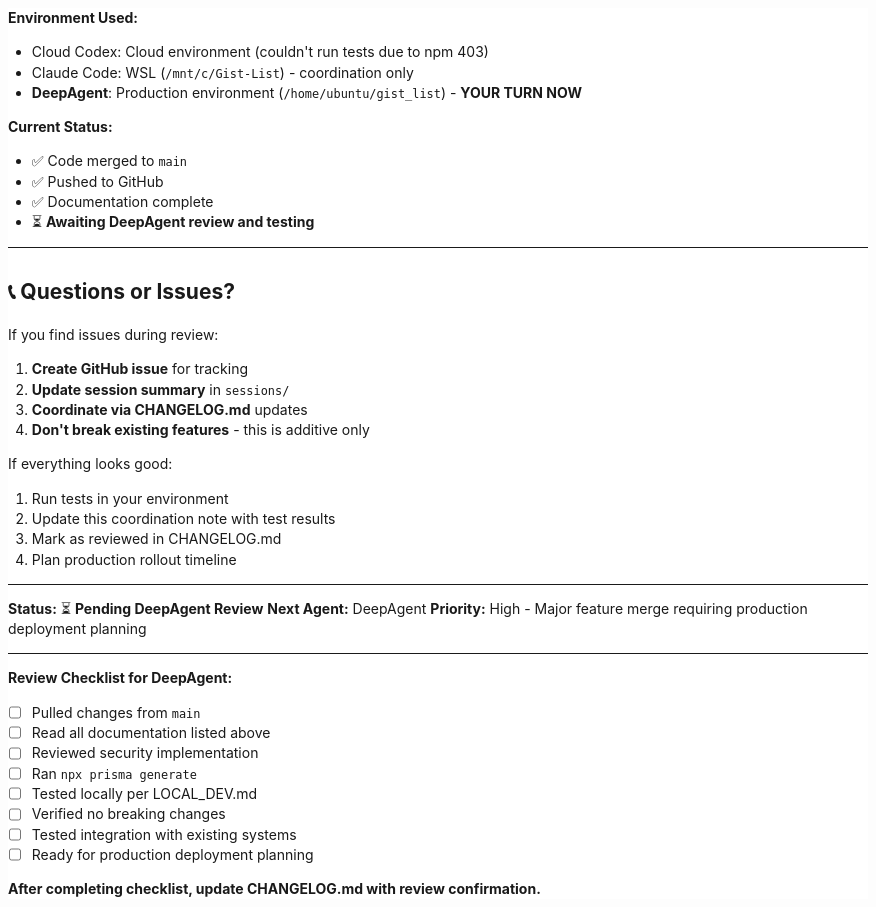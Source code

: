 **Environment Used:**
- Cloud Codex: Cloud environment (couldn't run tests due to npm 403)
- Claude Code: WSL (`/mnt/c/Gist-List`) - coordination only
- **DeepAgent**: Production environment (`/home/ubuntu/gist_list`) - **YOUR TURN NOW**

**Current Status:**
- ✅ Code merged to `main`
- ✅ Pushed to GitHub
- ✅ Documentation complete
- ⏳ **Awaiting DeepAgent review and testing**

---

## 📞 Questions or Issues?

If you find issues during review:

1. **Create GitHub issue** for tracking
2. **Update session summary** in `sessions/`
3. **Coordinate via CHANGELOG.md** updates
4. **Don't break existing features** - this is additive only

If everything looks good:
1. Run tests in your environment
2. Update this coordination note with test results
3. Mark as reviewed in CHANGELOG.md
4. Plan production rollout timeline

---

**Status:** ⏳ **Pending DeepAgent Review**
**Next Agent:** DeepAgent
**Priority:** High - Major feature merge requiring production deployment planning

---

**Review Checklist for DeepAgent:**
- [ ] Pulled changes from `main`
- [ ] Read all documentation listed above
- [ ] Reviewed security implementation
- [ ] Ran `npx prisma generate`
- [ ] Tested locally per LOCAL_DEV.md
- [ ] Verified no breaking changes
- [ ] Tested integration with existing systems
- [ ] Ready for production deployment planning

**After completing checklist, update CHANGELOG.md with review confirmation.**
